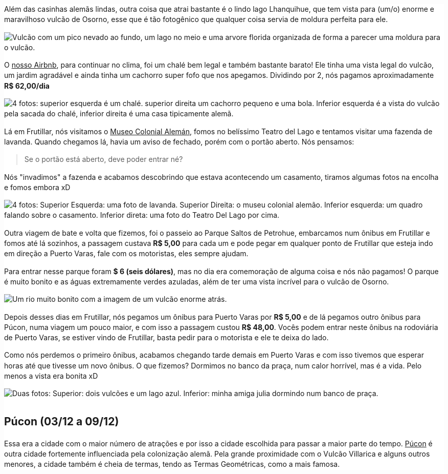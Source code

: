 Além das casinhas alemãs lindas, outra coisa que atrai bastante é o lindo lago Lhanquihue, que tem vista para (um/o) enorme e maravilhoso vulcão de Osorno, esse que é tão fotogênico que qualquer coisa servia de moldura perfeita para ele.

![Vulcão com um pico nevado ao fundo, um lago no meio e uma arvore florida organizada de forma a parecer uma moldura para o vulcão.](/assets/img/osorno-frutillar.jpg)

O [nosso Airbnb](https://www.airbnb.com.br/rooms/17367212), para continuar no clima, foi um chalé bem legal e também bastante barato! Ele tinha uma vista legal do vulcão, um jardim agradável e ainda tinha um cachorro super fofo que nos apegamos. Dividindo por 2, nós pagamos aproximadamente **R\$ 62,00/dia**

![4 fotos: superior esquerda é um chalé. superior direita um cachorro pequeno e uma bola. Inferior esquerda é a vista do vulcão pela sacada do chalé, inferior direita é uma casa tipicamente alemã.](/assets/img/frutillar-collage.jpg)

Lá em Frutillar, nós visitamos o [Museo Colonial Alemán](https://www.ruta-patagonia.com/Destino-Detalle-Descripcion.php?N=Museo-colonial-frutillar.php), fomos no belíssimo Teatro del Lago e tentamos visitar uma fazenda de lavanda. Quando chegamos lá, havia um aviso de fechado, porém com o portão aberto. Nós pensamos:

> Se o portão está aberto, deve poder entrar né?

Nós "invadimos" a fazenda e acabamos descobrindo que estava acontecendo um casamento, tiramos algumas fotos na encolha e fomos embora xD

![4 fotos: Superior Esquerda: uma foto de lavanda. Superior Direita: o museu colonial alemão. Inferior esquerda: um quadro falando sobre o casamento. Inferior direta: uma foto do Teatro Del Lago por cima.](/assets/img/frutillar-collage-2.jpg)

Outra viagem de bate e volta que fizemos, foi o passeio ao Parque Saltos de Petrohue, embarcamos num ônibus em Frutillar e fomos até lá sozinhos, a passagem custava **R\$ 5,00** para cada um e pode pegar em qualquer ponto de Frutillar que esteja indo em direção a Puerto Varas, fale com os motoristas, eles sempre ajudam.

Para entrar nesse parque foram **\$ 6 (seis dólares)**, mas no dia era comemoração de alguma coisa e nós não pagamos! O parque é muito bonito e as águas extremamente verdes azuladas, além de ter uma vista incrível para o vulcão de Osorno.

![Um rio muito bonito com  a imagem de um vulcão enorme atrás.](/assets/img/petrohue.jpg)

Depois desses dias em Frutillar, nós pegamos um ônibus para Puerto Varas por **R\$ 5,00** e de lá pegamos outro ônibus para Púcon, numa viagem um pouco maior, e com isso a passagem custou **R\$ 48,00**. Vocês podem entrar neste ônibus na rodoviária de Puerto Varas, se estiver vindo de Frutillar, basta pedir para o motorista e ele te deixa do lado.

Como nós perdemos o primeiro ônibus, acabamos chegando tarde demais em Puerto Varas e com isso tivemos que esperar horas até que tivesse um novo ônibus. O que fizemos? Dormimos no banco da praça, num calor horrível, mas é a vida. Pelo menos a vista era bonita xD

![Duas fotos: Superior: dois vulcões e um lago azul. Inferior: minha amiga julia dormindo num banco de praça.](/assets/img/puerto-varas.jpg)

## Púcon (03/12 a 09/12)

Essa era a cidade com o maior número de atrações e por isso a cidade escolhida para passar a maior parte do tempo. [Púcon](https://pt.wikipedia.org/wiki/Puc%C3%B3n) é outra cidade fortemente influenciada pela colonização alemã. Pela grande proximidade com o Vulcão Villarica e alguns outros menores, a cidade também é cheia de termas, tendo as Termas Geométricas, como a mais famosa.
